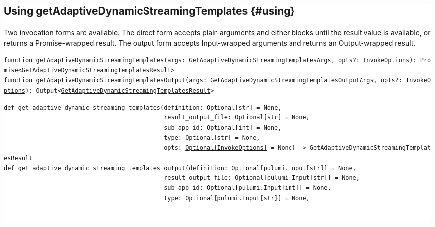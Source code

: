 



</pulumi-examples></div>




## Using getAdaptiveDynamicStreamingTemplates {#using}

Two invocation forms are available. The direct form accepts plain
arguments and either blocks until the result value is available, or
returns a Promise-wrapped result. The output form accepts
Input-wrapped arguments and returns an Output-wrapped result.

<div>
<pulumi-chooser type="language" options="typescript,python,go,csharp,java,yaml"></pulumi-chooser>
</div>


<div>
<pulumi-choosable type="language" values="javascript,typescript">
<div class="highlight"
><pre class="chroma"><code class="language-typescript" data-lang="typescript"
><span class="k">function </span>getAdaptiveDynamicStreamingTemplates<span class="p">(</span><span class="nx">args</span><span class="p">:</span> <span class="nx">GetAdaptiveDynamicStreamingTemplatesArgs</span><span class="p">,</span> <span class="nx">opts</span><span class="p">?:</span> <span class="nx"><a href="/docs/reference/pkg/nodejs/pulumi/pulumi/#InvokeOptions">InvokeOptions</a></span><span class="p">): Promise&lt;<span class="nx"><a href="#result">GetAdaptiveDynamicStreamingTemplatesResult</a></span>></span
><span class="k">
function </span>getAdaptiveDynamicStreamingTemplatesOutput<span class="p">(</span><span class="nx">args</span><span class="p">:</span> <span class="nx">GetAdaptiveDynamicStreamingTemplatesOutputArgs</span><span class="p">,</span> <span class="nx">opts</span><span class="p">?:</span> <span class="nx"><a href="/docs/reference/pkg/nodejs/pulumi/pulumi/#InvokeOptions">InvokeOptions</a></span><span class="p">): Output&lt;<span class="nx"><a href="#result">GetAdaptiveDynamicStreamingTemplatesResult</a></span>></span
></code></pre></div>
</pulumi-choosable>
</div>


<div>
<pulumi-choosable type="language" values="python">
<div class="highlight"><pre class="chroma"><code class="language-python" data-lang="python"
><span class="k">def </span>get_adaptive_dynamic_streaming_templates<span class="p">(</span><span class="nx">definition</span><span class="p">:</span> <span class="nx">Optional[str]</span> = None<span class="p">,</span>
                                             <span class="nx">result_output_file</span><span class="p">:</span> <span class="nx">Optional[str]</span> = None<span class="p">,</span>
                                             <span class="nx">sub_app_id</span><span class="p">:</span> <span class="nx">Optional[int]</span> = None<span class="p">,</span>
                                             <span class="nx">type</span><span class="p">:</span> <span class="nx">Optional[str]</span> = None<span class="p">,</span>
                                             <span class="nx">opts</span><span class="p">:</span> <span class="nx"><a href="/docs/reference/pkg/python/pulumi/#pulumi.InvokeOptions">Optional[InvokeOptions]</a></span> = None<span class="p">) -&gt;</span> <span>GetAdaptiveDynamicStreamingTemplatesResult</span
><span class="k">
def </span>get_adaptive_dynamic_streaming_templates_output<span class="p">(</span><span class="nx">definition</span><span class="p">:</span> <span class="nx">Optional[pulumi.Input[str]]</span> = None<span class="p">,</span>
                                             <span class="nx">result_output_file</span><span class="p">:</span> <span class="nx">Optional[pulumi.Input[str]]</span> = None<span class="p">,</span>
                                             <span class="nx">sub_app_id</span><span class="p">:</span> <span class="nx">Optional[pulumi.Input[int]]</span> = None<span class="p">,</span>
                                             <span class="nx">type</span><span class="p">:</span> <span class="nx">Optional[pulumi.Input[str]]</span> = None<span class="p">,</span>